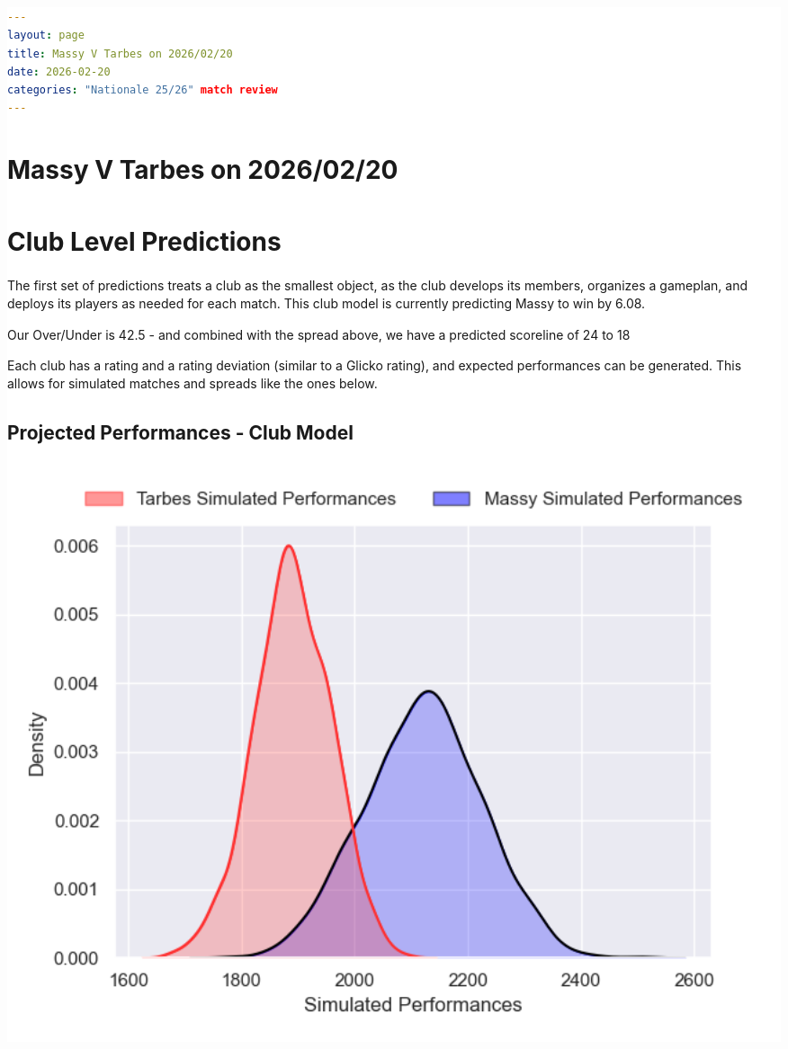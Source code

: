 ```yaml
---  
layout: page  
title: Massy V Tarbes on 2026/02/20  
date: 2026-02-20  
categories: "Nationale 25/26" match review  
---
```

# Massy V Tarbes on 2026/02/20

# Club Level Predictions


The first set of predictions treats a club as the smallest object, as the club develops its members, organizes a gameplan, and deploys its players as needed for each match. This club model is currently predicting Massy to win by 6.08.

Our Over/Under is 42.5 - and combined with the spread above, we have a predicted scoreline of 24 to 18

Each club has a rating and a rating deviation (similar to a Glicko rating), and expected performances can be generated. This allows for simulated matches and spreads like the ones below.
## Projected Performances - Club Model


<p float="left">
<img src="../comp_files/plots/2026-02-20-Massy_V_Tarbes_performances.png" width="99%" />
</p>
